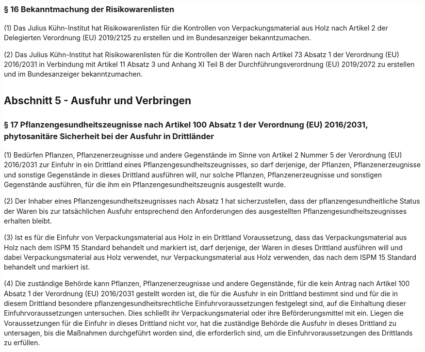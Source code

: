 
### § 16 Bekanntmachung der Risikowarenlisten

(1) Das Julius Kühn-Institut hat Risikowarenlisten für die Kontrollen
von Verpackungsmaterial aus Holz nach Artikel 2 der Delegierten
Verordnung (EU) 2019/2125 zu erstellen und im Bundesanzeiger
bekanntzumachen.

(2) Das Julius Kühn-Institut hat Risikowarenlisten für die Kontrollen
der Waren nach Artikel 73 Absatz 1 der Verordnung (EU) 2016/2031 in
Verbindung mit Artikel 11 Absatz 3 und Anhang XI Teil B der
Durchführungsverordnung (EU) 2019/2072 zu erstellen und im
Bundesanzeiger bekanntzumachen.


## Abschnitt 5 - Ausfuhr und Verbringen


### § 17 Pflanzengesundheitszeugnisse nach Artikel 100 Absatz 1 der Verordnung (EU) 2016/2031, phytosanitäre Sicherheit bei der Ausfuhr in Drittländer

(1) Bedürfen Pflanzen, Pflanzenerzeugnisse und andere Gegenstände im
Sinne von Artikel 2 Nummer 5 der Verordnung (EU) 2016/2031 zur Einfuhr
in ein Drittland eines Pflanzengesundheitszeugnisses, so darf
derjenige, der Pflanzen, Pflanzenerzeugnisse und sonstige Gegenstände
in dieses Drittland ausführen will, nur solche Pflanzen,
Pflanzenerzeugnisse und sonstigen Gegenstände ausführen, für die ihm
ein Pflanzengesundheitszeugnis ausgestellt wurde.

(2) Der Inhaber eines Pflanzengesundheitszeugnisses nach Absatz 1 hat
sicherzustellen, dass der pflanzengesundheitliche Status der Waren bis
zur tatsächlichen Ausfuhr entsprechend den Anforderungen des
ausgestellten Pflanzengesundheitszeugnisses erhalten bleibt.

(3) Ist es für die Einfuhr von Verpackungsmaterial aus Holz in ein
Drittland Voraussetzung, dass das Verpackungsmaterial aus Holz nach
dem ISPM 15 Standard behandelt und markiert ist, darf derjenige, der
Waren in dieses Drittland ausführen will und dabei Verpackungsmaterial
aus Holz verwendet, nur Verpackungsmaterial aus Holz verwenden, das
nach dem ISPM 15 Standard behandelt und markiert ist.

(4) Die zuständige Behörde kann Pflanzen, Pflanzenerzeugnisse und
andere Gegenstände, für die kein Antrag nach Artikel 100 Absatz 1 der
Verordnung (EU) 2016/2031 gestellt worden ist, die für die Ausfuhr in
ein Drittland bestimmt sind und für die in diesem Drittland besondere
pflanzengesundheitsrechtliche Einfuhrvoraussetzungen festgelegt sind,
auf die Einhaltung dieser Einfuhrvoraussetzungen untersuchen. Dies
schließt ihr Verpackungsmaterial oder ihre Beförderungsmittel mit ein.
Liegen die Voraussetzungen für die Einfuhr in dieses Drittland nicht
vor, hat die zuständige Behörde die Ausfuhr in dieses Drittland zu
untersagen, bis die Maßnahmen durchgeführt worden sind, die
erforderlich sind, um die Einfuhrvoraussetzungen des Drittlands zu
erfüllen.
